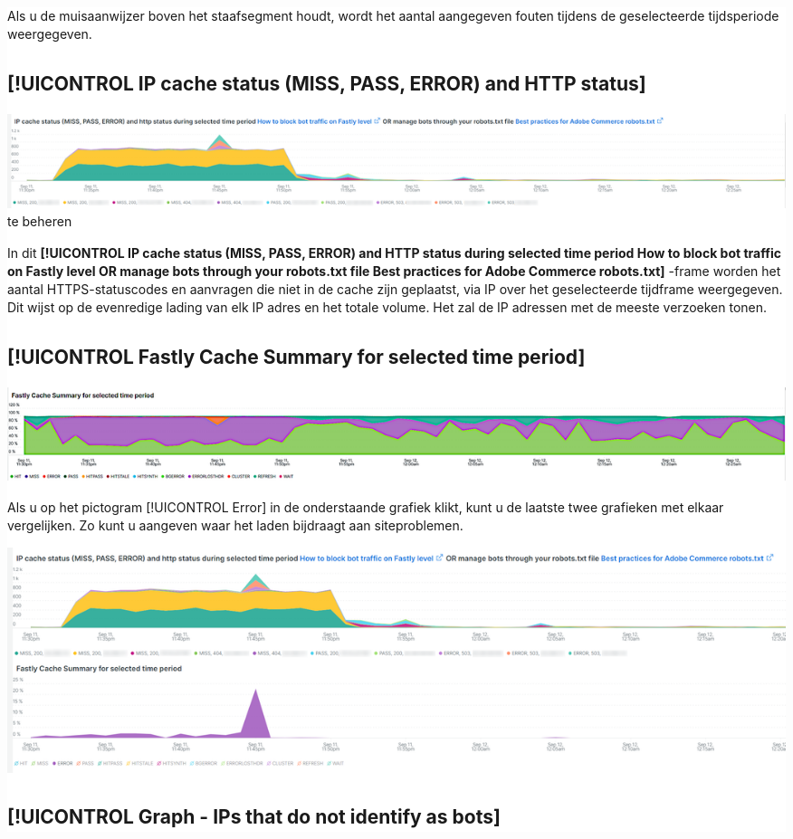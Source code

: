 Als u de muisaanwijzer boven het staafsegment houdt, wordt het aantal aangegeven fouten tijdens de geselecteerde tijdsperiode weergegeven.

## [!UICONTROL IP cache status (MISS, PASS, ERROR) and HTTP status]

![&#x200B; IP geheim voorgeheugenstatus (MISS, PASS, FOUT) en http status tijdens geselecteerde tijdspanne Hoe te om zowel verkeer op Fastly niveau te blokkeren OF bots door uw robots.txt- dossier Beste praktijken voor Adobe Commerce robots.txt &#x200B;](../../assets/tools/observation-for-adobe-commerce/ip-cache-status-miss-pass-error.png) te beheren

In dit **[!UICONTROL IP cache status (MISS, PASS, ERROR) and HTTP status during selected time period How to block bot traffic on Fastly level OR manage bots through your robots.txt file Best practices for Adobe Commerce robots.txt]** -frame worden het aantal HTTPS-statuscodes en aanvragen die niet in de cache zijn geplaatst, via IP over het geselecteerde tijdframe weergegeven. Dit wijst op de evenredige lading van elk IP adres en het totale volume. Het zal de IP adressen met de meeste verzoeken tonen.

## [!UICONTROL Fastly Cache Summary for selected time period]

![&#x200B; Snelle Samenvatting van het Geheime voorgeheugen voor geselecteerde tijdspanne &#x200B;](../../assets/tools/observation-for-adobe-commerce/fastly-cache-summary.png)

Als u op het pictogram [!UICONTROL Error] in de onderstaande grafiek klikt, kunt u de laatste twee grafieken met elkaar vergelijken. Zo kunt u aangeven waar het laden bijdraagt aan siteproblemen.

![&#x200B; Snelle controle van de Fout &#x200B;](../../assets/tools/observation-for-adobe-commerce/compare-fastly.png)

## [!UICONTROL Graph - IPs that do not identify as bots]
